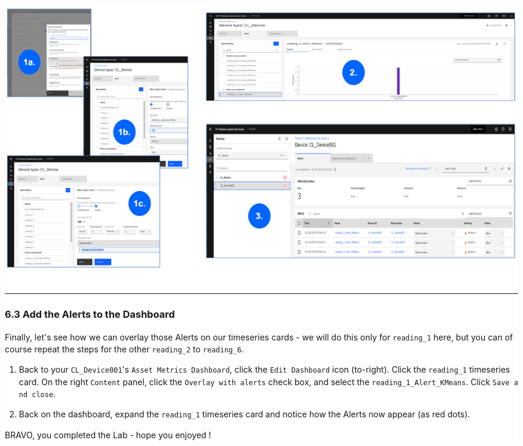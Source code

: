![Monitor0](../img/monitor-patterns/monitor-patterns-6.2.png)&nbsp;

---
### 6.3 Add the Alerts to the Dashboard

Finally, let's see how we can overlay those Alerts on our timeseries cards - we will do this only for `reading_1` here,
but you can of course repeat the steps for the other `reading_2` to `reading_6`.

1. Back to your `CL_Device001`'s `Asset Metrics Dashboard`, click the `Edit Dashboard` icon (to-right).
Click the `reading_1` timeseries card. On the right `Content` panel, click the `Overlay with alerts` check box, and select 
   the `reading_1_Alert_KMeans`. Click `Save and close`.
   
2. Back on the dashboard, expand the `reading_1` timeseries card and notice how the Alerts now appear (as red dots).

BRAVO, you completed the Lab - hope you enjoyed !
